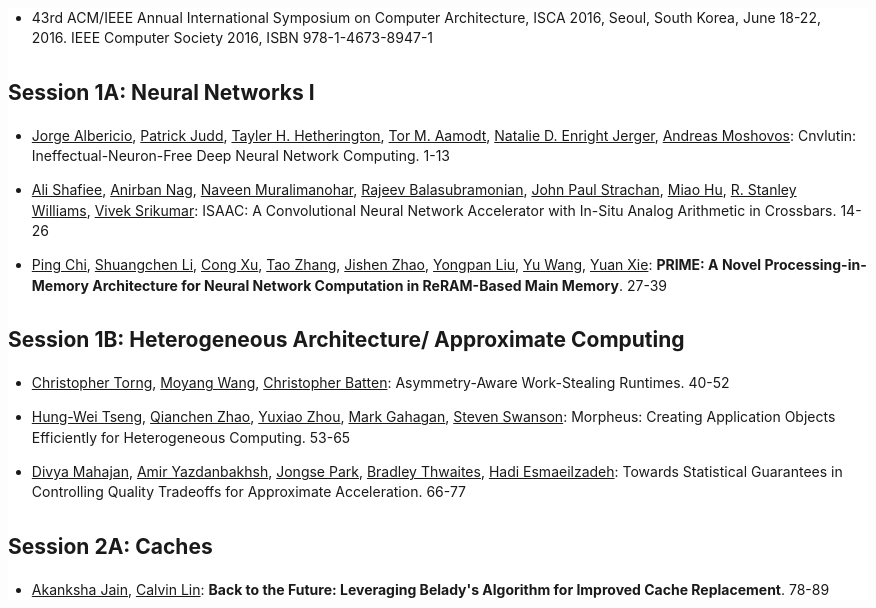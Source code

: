 - 43rd ACM/IEEE Annual International Symposium on Computer Architecture, ISCA 2016, Seoul, South Korea, June 18-22, 2016. IEEE Computer Society 2016, ISBN 978-1-4673-8947-1

## Session 1A: Neural Networks I

- [Jorge Albericio](http://dblp2.uni-trier.de/pers/hd/a/Albericio:Jorge), [Patrick Judd](http://dblp2.uni-trier.de/pers/hd/j/Judd:Patrick), [Tayler H. Hetherington](http://dblp2.uni-trier.de/pers/hd/h/Hetherington:Tayler_H=), [Tor M. Aamodt](http://dblp2.uni-trier.de/pers/hd/a/Aamodt:Tor_M=), [Natalie D. Enright Jerger](http://dblp2.uni-trier.de/pers/hd/j/Jerger:Natalie_D=_Enright), [Andreas Moshovos](http://dblp2.uni-trier.de/pers/hd/m/Moshovos:Andreas):
  Cnvlutin: Ineffectual-Neuron-Free Deep Neural Network Computing. 1-13

- [Ali Shafiee](http://dblp2.uni-trier.de/pers/hd/s/Shafiee:Ali), [Anirban Nag](http://dblp2.uni-trier.de/pers/hd/n/Nag:Anirban), [Naveen Muralimanohar](http://dblp2.uni-trier.de/pers/hd/m/Muralimanohar:Naveen), [Rajeev Balasubramonian](http://dblp2.uni-trier.de/pers/hd/b/Balasubramonian:Rajeev), [John Paul Strachan](http://dblp2.uni-trier.de/pers/hd/s/Strachan:John_Paul), [Miao Hu](http://dblp2.uni-trier.de/pers/hd/h/Hu:Miao), [R. Stanley Williams](http://dblp2.uni-trier.de/pers/hd/w/Williams:R=_Stanley), [Vivek Srikumar](http://dblp2.uni-trier.de/pers/hd/s/Srikumar:Vivek):
  ISAAC: A Convolutional Neural Network Accelerator with In-Situ Analog Arithmetic in Crossbars. 14-26

- [Ping Chi](http://dblp2.uni-trier.de/pers/hd/c/Chi:Ping), [Shuangchen Li](http://dblp2.uni-trier.de/pers/hd/l/Li:Shuangchen), [Cong Xu](http://dblp2.uni-trier.de/pers/hd/x/Xu:Cong), [Tao Zhang](http://dblp2.uni-trier.de/pers/hd/z/Zhang:Tao), [Jishen Zhao](http://dblp2.uni-trier.de/pers/hd/z/Zhao:Jishen), [Yongpan Liu](http://dblp2.uni-trier.de/pers/hd/l/Liu:Yongpan), [Yu Wang](http://dblp2.uni-trier.de/pers/hd/w/Wang:Yu), [Yuan Xie](http://dblp2.uni-trier.de/pers/hd/x/Xie:Yuan):
  **PRIME: A Novel Processing-in-Memory Architecture for Neural Network Computation in ReRAM-Based Main Memory**. 27-39

## Session 1B: Heterogeneous Architecture/ Approximate Computing

- [Christopher Torng](http://dblp2.uni-trier.de/pers/hd/t/Torng:Christopher), [Moyang Wang](http://dblp2.uni-trier.de/pers/hd/w/Wang:Moyang), [Christopher Batten](http://dblp2.uni-trier.de/pers/hd/b/Batten:Christopher):
  Asymmetry-Aware Work-Stealing Runtimes. 40-52

- [Hung-Wei Tseng](http://dblp2.uni-trier.de/pers/hd/t/Tseng:Hung=Wei), [Qianchen Zhao](http://dblp2.uni-trier.de/pers/hd/z/Zhao:Qianchen), [Yuxiao Zhou](http://dblp2.uni-trier.de/pers/hd/z/Zhou:Yuxiao), [Mark Gahagan](http://dblp2.uni-trier.de/pers/hd/g/Gahagan:Mark), [Steven Swanson](http://dblp2.uni-trier.de/pers/hd/s/Swanson:Steven):
  Morpheus: Creating Application Objects Efficiently for Heterogeneous Computing. 53-65

- [Divya Mahajan](http://dblp2.uni-trier.de/pers/hd/m/Mahajan:Divya), [Amir Yazdanbakhsh](http://dblp2.uni-trier.de/pers/hd/y/Yazdanbakhsh:Amir), [Jongse Park](http://dblp2.uni-trier.de/pers/hd/p/Park:Jongse), [Bradley Thwaites](http://dblp2.uni-trier.de/pers/hd/t/Thwaites:Bradley), [Hadi Esmaeilzadeh](http://dblp2.uni-trier.de/pers/hd/e/Esmaeilzadeh:Hadi):
  Towards Statistical Guarantees in Controlling Quality Tradeoffs for Approximate Acceleration. 66-77

## Session 2A: Caches

- [Akanksha Jain](http://dblp2.uni-trier.de/pers/hd/j/Jain:Akanksha), [Calvin Lin](http://dblp2.uni-trier.de/pers/hd/l/Lin:Calvin):
  **Back to the Future: Leveraging Belady's Algorithm for Improved Cache Replacement**. 78-89
